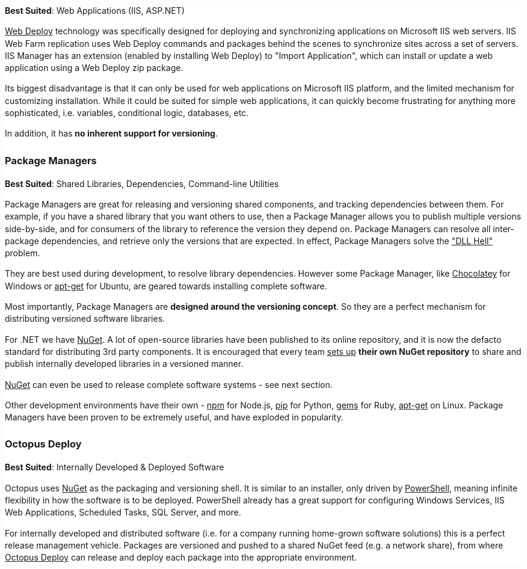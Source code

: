**Best Suited**: Web Applications (IIS, ASP.NET)

[Web Deploy][webdeploy] technology was specifically designed for deploying and synchronizing applications on Microsoft IIS web servers. IIS Web Farm replication uses Web Deploy commands and packages behind the scenes to synchronize sites across a set of servers. IIS Manager has an extension (enabled by installing Web Deploy) to "Import Application", which can install or update a web application using a Web Deploy zip package.

Its biggest disadvantage is that it can only be used for web applications on Microsoft IIS platform, and the limited mechanism for customizing installation. While it could be suited for simple web applications, it can quickly become frustrating for anything more sophisticated, i.e. variables, conditional logic, databases, etc.

In addition, it has **no inherent support for versioning**.

[webdeploy]: http://www.iis.net/downloads/microsoft/web-deploy

### Package Managers

**Best Suited**: Shared Libraries, Dependencies, Command-line Utilities

Package Managers are great for releasing and versioning shared components, and tracking dependencies between them. For example, if you have a shared library that you want others to use, then a Package Manager allows you to publish multiple versions side-by-side, and for consumers of the library to reference the version they depend on. Package Managers can resolve all inter-package dependencies, and retrieve only the versions that are expected. In effect, Package Managers solve the ["DLL Hell"][dllhell] problem.

They are best used during development, to resolve library dependencies. However some Package Manager, like [Chocolatey][cinst] for Windows or [apt-get][aptget] for Ubuntu, are geared towards installing complete software.

Most importantly, Package Managers are **designed around the versioning concept**. So they are a perfect mechanism for distributing versioned software libraries.

For .NET we have [NuGet][nuget]. A lot of open-source libraries have been published to its online repository, and it is now the defacto standard for distributing 3rd party components. It is encouraged that every team [sets up][nugetown] **their own NuGet repository** to share and publish internally developed libraries in a versioned manner.

[NuGet][nuget] can even be used to release complete software systems - see next section.

Other development environments have their own - [npm][npm] for Node.js, [pip][pip] for Python, [gems][gems] for Ruby, [apt-get][aptget] on Linux. Package Managers have been proven to be extremely useful, and have exploded in popularity.

[nuget]: https://www.nuget.org/
[npm]: https://www.npmjs.org/
[pip]: https://pypi.python.org/pypi/pip
[gems]: http://rubygems.org/
[cinst]: https://chocolatey.org/
[aptget]: https://help.ubuntu.com/12.04/serverguide/apt-get.html
[nugetown]: http://docs.nuget.org/docs/creating-packages/hosting-your-own-nuget-feeds

### Octopus Deploy

**Best Suited**: Internally Developed & Deployed Software

Octopus uses [NuGet][nuget] as the packaging and versioning shell. It is similar to an installer, only driven by [PowerShell][powershell], meaning infinite flexibility in how the software is to be deployed. PowerShell already has a great support for configuring Windows Services, IIS Web Applications, Scheduled Tasks, SQL Server, and more.

For internally developed and distributed software (i.e. for a company running home-grown software solutions) this is a perfect release management vehicle. Packages are versioned and pushed to a shared NuGet feed (e.g. a network share), from where [Octopus Deploy][octopus] can release and deploy each package into the appropriate environment.


[ff7]: http://www.imdb.com/title/tt2820852/
[ajxx8]: http://www.footlocker.com/_-_/keyword-history+of+air+jordan
[om1984]: http://www.amazon.com/One-Minute-Manager-Quickest-Prosperity/dp/B001ADUOT8/ref=tmm_pap_title_11?_encoding=UTF8&sr=1-1&qid=1393195279
[eb]: http://en.wikipedia.org/wiki/Encyclop%C3%A6dia_Britannica
[vin]: http://en.wikipedia.org/wiki/Vehicle_identification_number
[jattver]: http://www.codinghorror.com/blog/2007/02/whats-in-a-version-number-anyway.html
[toydiy]: http://www.toyodiy.com/parts/p_U_2011_TOYOTA_COROLLA_ZRE142L-AEPDKA_3502.html
[dllhell]: http://en.wikipedia.org/wiki/DLL_Hell
[verinfo]: http://msdn.microsoft.com/en-us/library/windows/desktop/aa381058(v=vs.85).aspx
[libtool]: https://www.gnu.org/software/libtool/manual/libtool.html#Versioning
[msifv]: http://msdn.microsoft.com/en-us/library/aa368599(v=vs.85).aspx
[linuxso]: http://www.dwheeler.com/program-library/Program-Library-HOWTO/x36.html
[linuxver]: http://stackoverflow.com/questions/3839756/how-do-applications-resolve-to-different-versions-of-shared-libraries-at-run-tim
[msver]: http://en.wikipedia.org/wiki/Microsoft_version_numbering
[semver]: http://semver.org/
[msiprodver]: http://msdn.microsoft.com/en-us/library/aa370859(v=vs.85).aspx
[msipatching]: http://msdn.microsoft.com/en-us/library/aa370579(v=vs.85).aspx
[msifilever]: http://msdn.microsoft.com/en-us/library/aa368599(v=vs.85).aspx
[msifilecheck]: http://msdn.microsoft.com/en-us/library/aa368267(v=vs.85).aspx
[octopus]: http://octopusdeploy.com/
[powershell]: http://technet.microsoft.com/en-us/library/bb978526.aspx
[rhdb]: https://github.com/chucknorris/roundhouse/wiki
[dbup]: http://dbup.github.io/
[railsmigrate]: http://guides.rubyonrails.org/migrations.html
[efcodefirstmigrate]: http://msdn.microsoft.com/en-us/data/jj591621.aspx
[rgsqlcomp]: http://www.red-gate.com/products/sql-development/sql-compare/
[xsqlcomp]: http://www.xsql.com/products/sql_server_schema_compare/
[ssdt]: http://msdn.microsoft.com/en-us/jj650015
[sqlpackage]: http://msdn.microsoft.com/en-us/library/hh550080(v=vs.103).aspx
[regdac]: http://technet.microsoft.com/en-us/library/ee633653.aspx
[sysdac]: http://technet.microsoft.com/en-us/library/ee240830.aspx
[msbuildver]: http://www.lionhack.com/2014/02/13/msbuild-override-assembly-version/
[git]: http://git-scm.com/
[tfs]: http://msdn.microsoft.com/en-us/vstudio/ff637362.aspx
[gitflow]: http://nvie.com/posts/a-successful-git-branching-model/
[msismallupdate]: http://msdn.microsoft.com/en-us/library/aa371855(v=vs.85).aspx